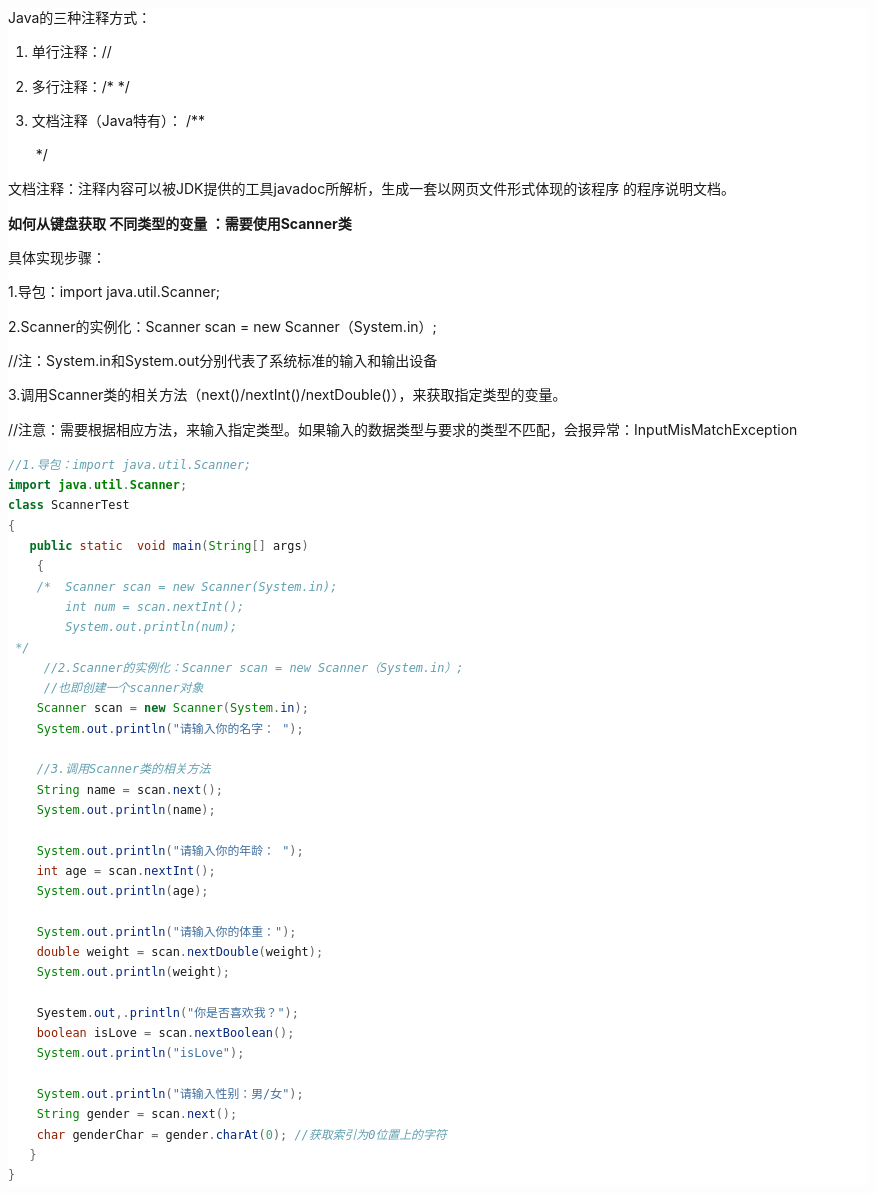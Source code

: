 

Java的三种注释方式：

1. 单行注释：//

2. 多行注释：/* */

3. 文档注释（Java特有）： /**

   ​					*/

文档注释：注释内容可以被JDK提供的工具javadoc所解析，生成一套以网页文件形式体现的该程序 的程序说明文档。

**如何从键盘获取 不同类型的变量 ：需要使用Scanner类**

具体实现步骤：

1.导包：import java.util.Scanner;

2.Scanner的实例化：Scanner scan = new Scanner（System.in）;

//注：System.in和System.out分别代表了系统标准的输入和输出设备 

3.调用Scanner类的相关方法（next()/nextInt()/nextDouble()），来获取指定类型的变量。

//注意：需要根据相应方法，来输入指定类型。如果输入的数据类型与要求的类型不匹配，会报异常：InputMisMatchException



~~~java
//1.导包：import java.util.Scanner;
import java.util.Scanner;
class ScannerTest
{
   public static  void main(String[] args)
    {
	/*	Scanner scan = new Scanner(System.in);
        int num = scan.nextInt();
        System.out.println(num);
 */
     //2.Scanner的实例化：Scanner scan = new Scanner（System.in）;
     //也即创建一个scanner对象
    Scanner scan = new Scanner(System.in);
    System.out.println("请输入你的名字： ");
      
    //3.调用Scanner类的相关方法
    String name = scan.next();
    System.out.println(name);
    
    System.out.println("请输入你的年龄： ");
    int age = scan.nextInt();
    System.out.println(age);
    
    System.out.println("请输入你的体重：");
    double weight = scan.nextDouble(weight);
    System.out.println(weight);
    
    Syestem.out,.println("你是否喜欢我？");
    boolean isLove = scan.nextBoolean();
    System.out.println("isLove");
       
    System.out.println("请输入性别：男/女");
    String gender = scan.next(); 
    char genderChar = gender.charAt(0); //获取索引为0位置上的字符
   }
}
~~~
